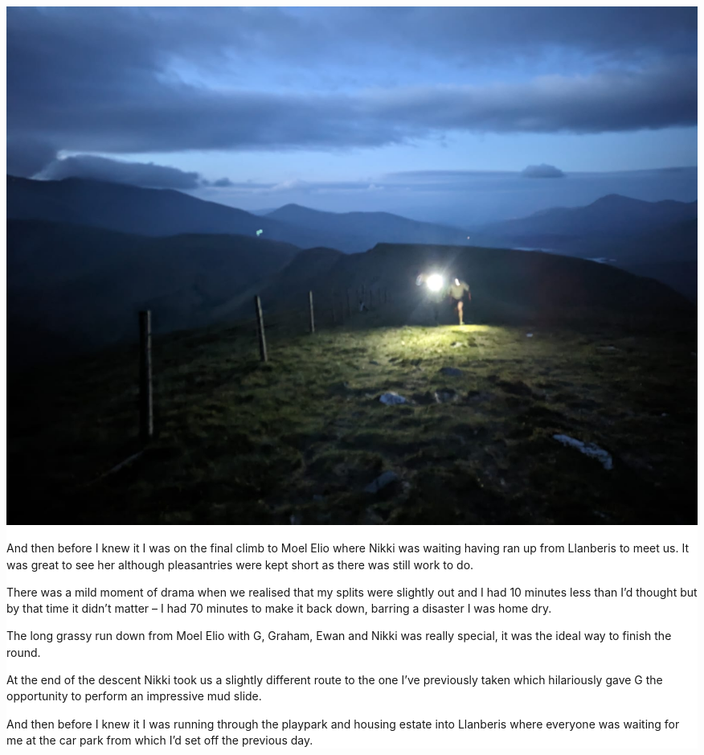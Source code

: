 ![](/images/pb2024/5/6.jpg)

And then before I knew it I was on the final climb to Moel Elio where Nikki was waiting having ran up from Llanberis to meet us. It was great to see her although pleasantries were kept short as there was still work to do. 

There was a mild moment of drama when we realised that my splits were slightly out and I had 10 minutes less than I’d thought but by that time it didn’t matter – I had 70 minutes to make it back down, barring a disaster I was home dry.

The long grassy run down from Moel Elio with G, Graham, Ewan and Nikki was really special, it was the ideal way to finish the round.

At the end of the descent Nikki took us a slightly different route to the one I’ve previously taken which hilariously gave G the opportunity to perform an impressive mud slide.

And then before I knew it I was running through the playpark and housing estate into Llanberis where everyone was waiting for me at the car park from which I’d set off the previous day.

